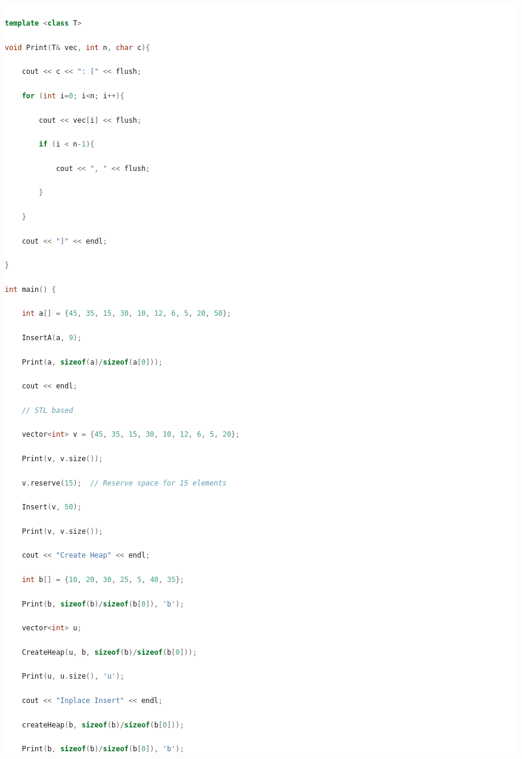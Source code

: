 ```cpp

template <class T>

void Print(T& vec, int n, char c){

    cout << c << ": [" << flush;

    for (int i=0; i<n; i++){

        cout << vec[i] << flush;

        if (i < n-1){

            cout << ", " << flush;

        }

    }

    cout << "]" << endl;

}

int main() {

    int a[] = {45, 35, 15, 30, 10, 12, 6, 5, 20, 50};

    InsertA(a, 9);

    Print(a, sizeof(a)/sizeof(a[0]));

    cout << endl;

    // STL based

    vector<int> v = {45, 35, 15, 30, 10, 12, 6, 5, 20};

    Print(v, v.size());

    v.reserve(15);  // Reserve space for 15 elements

    Insert(v, 50);

    Print(v, v.size());

    cout << "Create Heap" << endl;

    int b[] = {10, 20, 30, 25, 5, 40, 35};

    Print(b, sizeof(b)/sizeof(b[0]), 'b');

    vector<int> u;

    CreateHeap(u, b, sizeof(b)/sizeof(b[0]));

    Print(u, u.size(), 'u');

    cout << "Inplace Insert" << endl;

    createHeap(b, sizeof(b)/sizeof(b[0]));

    Print(b, sizeof(b)/sizeof(b[0]), 'b');

```
